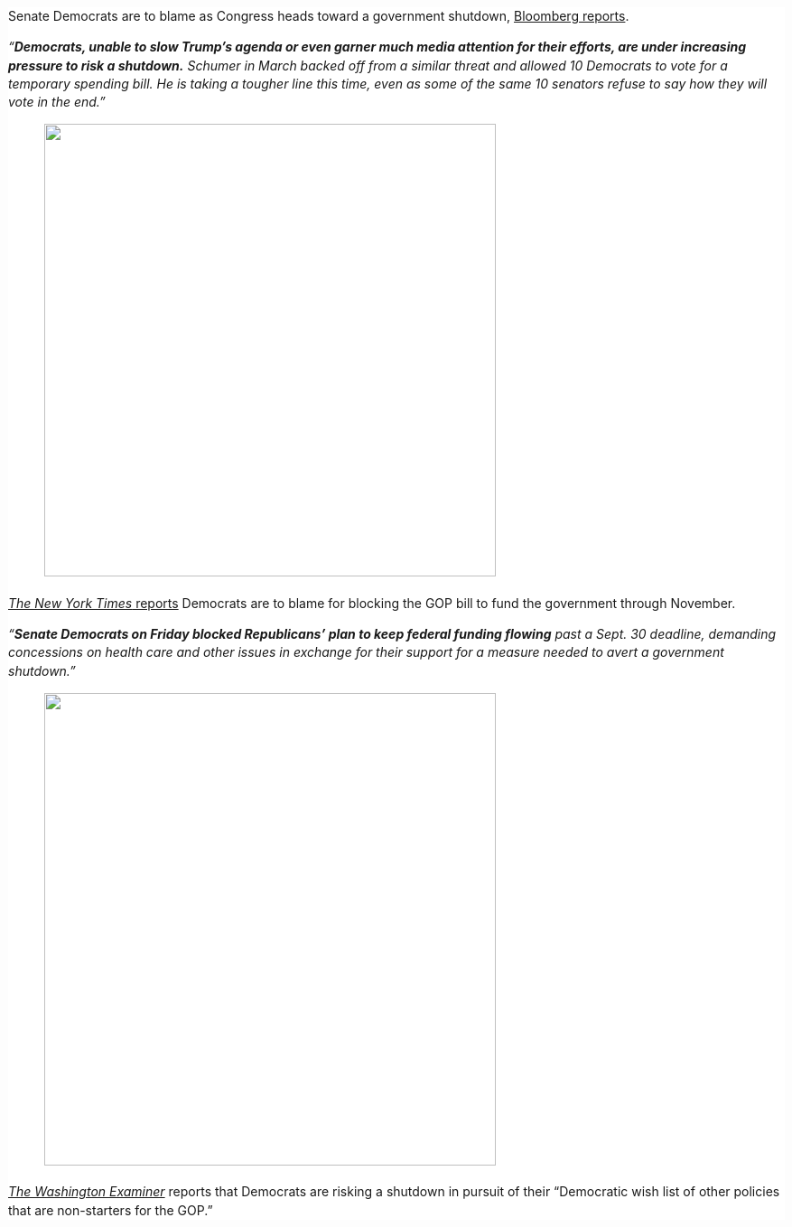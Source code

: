 Senate Democrats are to blame as Congress heads toward a government
shutdown, [Bloomberg
reports](https://www.bloomberg.com/news/articles/2025-09-19/us-lurches-toward-shutdown-as-senate-democrats-block-gop-stopgap).

*“**Democrats, unable to slow Trump’s agenda or even garner much media
attention for their efforts, are under increasing pressure to risk a
shutdown.** Schumer in March backed off from a similar threat and
allowed 10 Democrats to vote for a temporary spending bill. He is taking
a tougher line this time, even as some of the same 10 senators refuse to
say how they will vote in the end.”*

<figure>
<a
href="https://www.nytimes.com/2025/09/19/us/politics/house-spending-extension.html"><img
src="https://www.whitehouse.gov/wp-content/uploads/2025/09/nyt-1.jpg"
style="width:500px" decoding="async"
sizes="(max-width: 960px) 100vw, 960px"
srcset="https://www.whitehouse.gov/wp-content/uploads/2025/09/nyt-1.jpg 960w, https://www.whitehouse.gov/wp-content/uploads/2025/09/nyt-1.jpg?resize=600,313 600w, https://www.whitehouse.gov/wp-content/uploads/2025/09/nyt-1.jpg?resize=768,401 768w"
width="960" height="501" /></a>
</figure>

[*The New York Times*
reports](https://www.nytimes.com/2025/09/19/us/politics/house-spending-extension.html)
Democrats are to blame for blocking the GOP bill to fund the government
through November.

*“**Senate Democrats on Friday blocked Republicans’ plan to keep federal
funding flowing** past a Sept. 30 deadline, demanding concessions on
health care and other issues in exchange for their support for a measure
needed to avert a government shutdown.”*

<figure>
<a
href="https://www.washingtonexaminer.com/news/senate/3819213/democrats-risk-shutdown-blame-game-government-funding-hardball/"><img
src="https://www.whitehouse.gov/wp-content/uploads/2025/09/1washex-1.jpg"
style="width:500px" decoding="async" loading="lazy"
sizes="auto, (max-width: 960px) 100vw, 960px"
srcset="https://www.whitehouse.gov/wp-content/uploads/2025/09/1washex-1.jpg 960w, https://www.whitehouse.gov/wp-content/uploads/2025/09/1washex-1.jpg?resize=600,327 600w, https://www.whitehouse.gov/wp-content/uploads/2025/09/1washex-1.jpg?resize=768,418 768w"
width="960" height="523" /></a>
</figure>

*[The Washington
Examiner](https://www.bing.com/ck/a?!&&p=96afc8f003fed73901845aa43b4a8cbfdcb36054d1bfff133544e9bd0873761fJmltdHM9MTc1ODY3MjAwMA&ptn=3&ver=2&hsh=4&fclid=30138e6b-1038-6f4c-1b5b-980111ac6e84&psq=dc+examiner+dems+risk&u=a1aHR0cHM6Ly93d3cubXNuLmNvbS9lbi11cy9uZXdzL3BvbGl0aWNzL2RlbW9jcmF0cy1yaXNrLXNodXRkb3duLWJsYW1lLWdhbWUtd2l0aC1nb3Zlcm5tZW50LWZ1bmRpbmctaGFyZGJhbGwvYXItQUExTjhudWk_b2NpZD1CaW5nTmV3c1NlcnA)*
reports that Democrats are risking a shutdown in pursuit of their
“Democratic wish list of other policies that are non-starters for the
GOP.”
